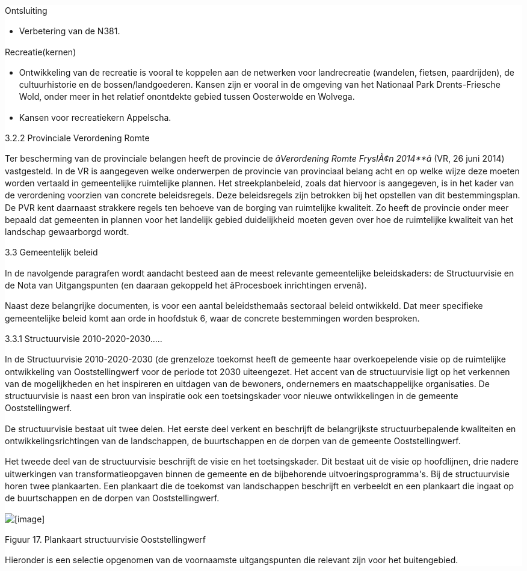 Ontsluiting

* Verbetering van de N381\.

Recreatie(kernen)

* Ontwikkeling van de recreatie is vooral te koppelen aan de netwerken voor landrecreatie (wandelen, fietsen, paardrijden), de cultuurhistorie en de bossen/landgoederen. Kansen zijn er vooral in de omgeving van het Nationaal Park Drents\-Friesche Wold, onder meer in het relatief onontdekte gebied tussen Oosterwolde en Wolvega.

* Kansen voor recreatiekern Appelscha.

3\.2\.2 Provinciale Verordening Romte

Ter bescherming van de provinciale belangen heeft de provincie de *âVerordening Romte* *FryslÃ¢n 2014**â* (VR, 26 juni 2014\) vastgesteld. In de VR is aangegeven welke onderwerpen de provincie van provinciaal belang acht en op welke wijze deze moeten worden vertaald in gemeentelijke ruimtelijke plannen. Het streekplanbeleid, zoals dat hiervoor is aangegeven, is in het kader van de verordening voorzien van concrete beleidsregels. Deze beleidsregels zijn betrokken bij het opstellen van dit bestemmingsplan. De PVR kent daarnaast strakkere regels ten behoeve van de borging van ruimtelijke kwaliteit. Zo heeft de provincie onder meer bepaald dat gemeenten in plannen voor het landelijk gebied duidelijkheid moeten geven over hoe de ruimtelijke kwaliteit van het landschap gewaarborgd wordt.

3\.3 Gemeentelijk beleid

In de navolgende paragrafen wordt aandacht besteed aan de meest relevante gemeentelijke beleidskaders: de Structuurvisie en de Nota van Uitgangspunten (en daaraan gekoppeld het âProcesboek inrichtingen ervenâ).

Naast deze belangrijke documenten, is voor een aantal beleidsthemaâs sectoraal beleid ontwikkeld. Dat meer specifieke gemeentelijke beleid komt aan orde in hoofdstuk 6, waar de concrete bestemmingen worden besproken.

3\.3\.1 Structuurvisie 2010\-2020\-2030\.....

In de Structuurvisie 2010\-2020\-2030 (de grenzeloze toekomst heeft de gemeente haar overkoepelende visie op de ruimtelijke ontwikkeling van Ooststellingwerf voor de periode tot 2030 uiteengezet. Het accent van de structuurvisie ligt op het verkennen van de mogelijkheden en het inspireren en uitdagen van de bewoners, ondernemers en maatschappelijke organisaties. De structuurvisie is naast een bron van inspiratie ook een toetsingskader voor nieuwe ontwikkelingen in de gemeente Ooststellingwerf.

De structuurvisie bestaat uit twee delen. Het eerste deel verkent en beschrijft de belangrijkste structuurbepalende kwaliteiten en ontwikkelingsrichtingen van de landschappen, de buurtschappen en de dorpen van de gemeente Ooststellingwerf.

Het tweede deel van de structuurvisie beschrijft de visie en het toetsingskader. Dit bestaat uit de visie op hoofdlijnen, drie nadere uitwerkingen van transformatieopgaven binnen de gemeente en de bijbehorende uitvoeringsprogramma's. Bij de structuurvisie horen twee plankaarten. Een plankaart die de toekomst van landschappen beschrijft en verbeeldt en een plankaart die ingaat op de buurtschappen en de dorpen van Ooststellingwerf.

![[image]](i_NL.IMRO.0085.BpBuitengebied2016-VG01_402016.png "i_NL.IMRO.0085.BpBuitengebied2016-VG01_402016.png")

Figuur 17\. Plankaart structuurvisie Ooststellingwerf

Hieronder is een selectie opgenomen van de voornaamste uitgangspunten die relevant zijn voor het buitengebied.
